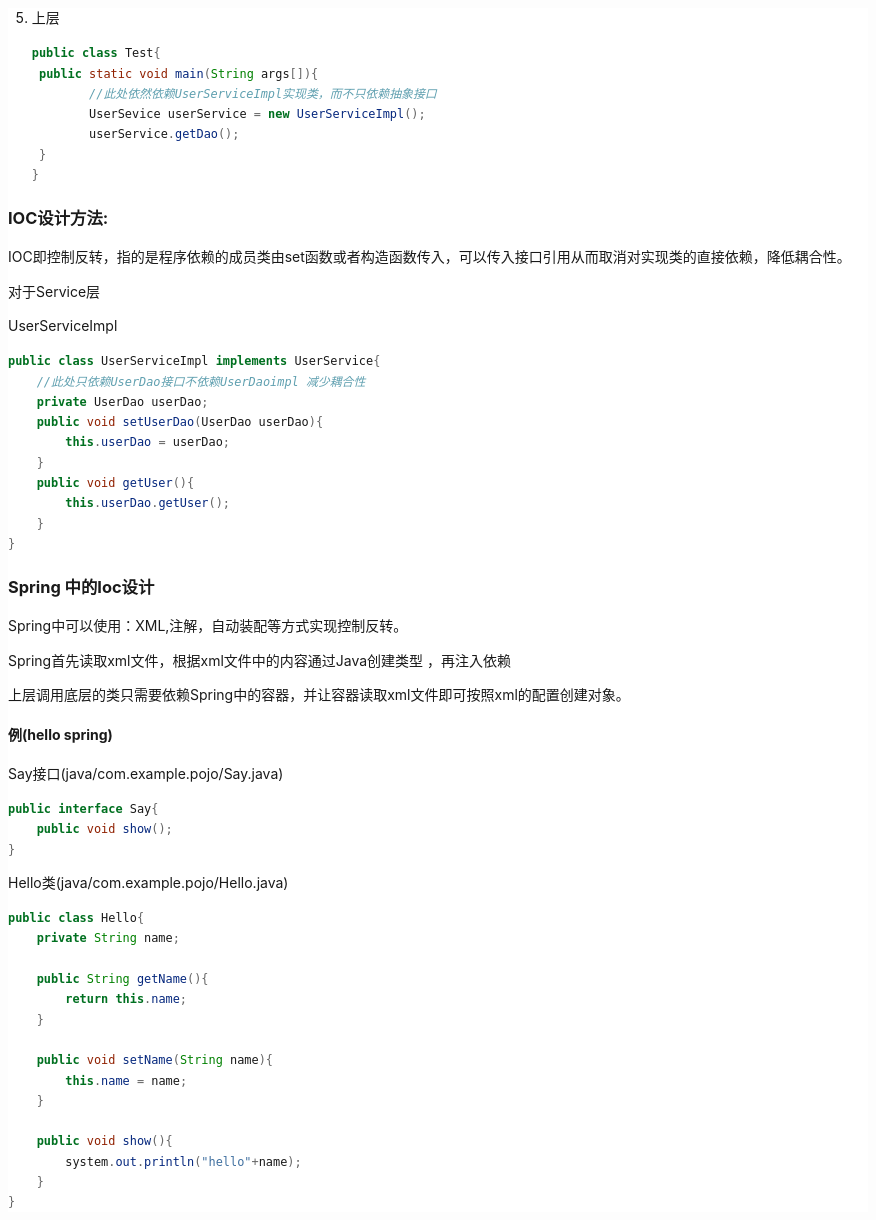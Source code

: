 5. 上层

   ```java
   public class Test{
   	public static void main(String args[]){
           //此处依然依赖UserServiceImpl实现类，而不只依赖抽象接口
           UserSevice userService = new UserServiceImpl();
           userService.getDao();
   	}
   }
   ```


### IOC设计方法:

IOC即控制反转，指的是程序依赖的成员类由set函数或者构造函数传入，可以传入接口引用从而取消对实现类的直接依赖，降低耦合性。

对于Service层

UserServiceImpl

```java
public class UserServiceImpl implements UserService{
	//此处只依赖UserDao接口不依赖UserDaoimpl 减少耦合性
    private UserDao userDao;
    public void setUserDao(UserDao userDao){
        this.userDao = userDao;
    }
    public void getUser(){
        this.userDao.getUser();
    }
}
```

### Spring 中的Ioc设计

Spring中可以使用：XML,注解，自动装配等方式实现控制反转。

Spring首先读取xml文件，根据xml文件中的内容通过Java创建类型 ，再注入依赖

上层调用底层的类只需要依赖Spring中的容器，并让容器读取xml文件即可按照xml的配置创建对象。

#### 例(hello spring)

Say接口(java/com.example.pojo/Say.java)

```java
public interface Say{
    public void show();
}
```

Hello类(java/com.example.pojo/Hello.java)

```java 
public class Hello{
    private String name;
    
    public String getName(){
        return this.name;
    }
    
    public void setName(String name){
        this.name = name;
    }
    
    public void show(){
        system.out.println("hello"+name);
    }
}
```